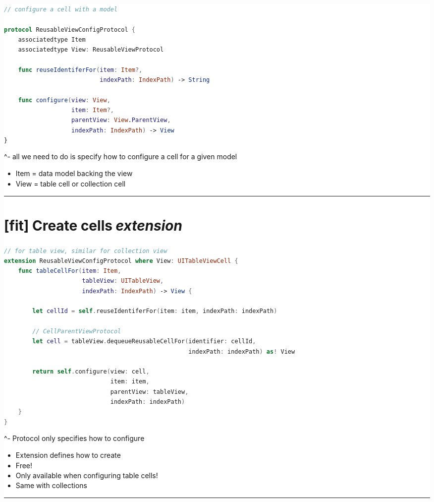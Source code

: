```swift
// configure a cell with a model

protocol ReusableViewConfigProtocol {
    associatedtype Item
    associatedtype View: ReusableViewProtocol

    func reuseIdentiferFor(item: Item?,
                           indexPath: IndexPath) -> String

    func configure(view: View,
                   item: Item?,
                   parentView: View.ParentView,
                   indexPath: IndexPath) -> View
}
```

^- all we need to do is specify how to configure a cell for a given model
- Item = data model backing the view
- View = table cell or collection cell

---

# [fit] Create cells __*extension*__

```swift
// for table view, similar for collection view
extension ReusableViewConfigProtocol where View: UITableViewCell {
    func tableCellFor(item: Item,
                      tableView: UITableView,
                      indexPath: IndexPath) -> View {

        let cellId = self.reuseIdentiferFor(item: item, indexPath: indexPath)

        // CellParentViewProtocol
        let cell = tableView.dequeueReusableCellFor(identifier: cellId,
                                                    indexPath: indexPath) as! View

        return self.configure(view: cell,
                              item: item,
                              parentView: tableView,
                              indexPath: indexPath)
    }
}
```

^- Protocol only specifies how to configure
- Extension defines how to create
- Free!
- Only available when configuring table cells!
- Same with collections

---
